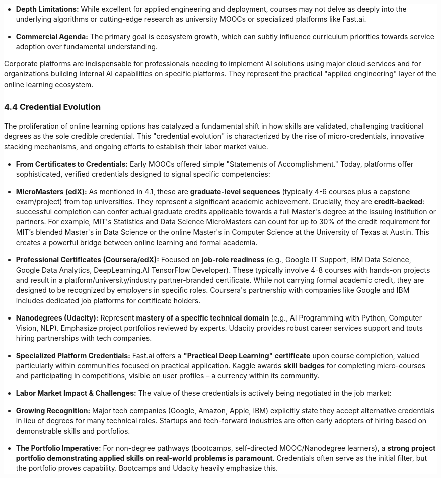 *   **Depth Limitations:** While excellent for applied engineering and deployment, courses may not delve as deeply into the underlying algorithms or cutting-edge research as university MOOCs or specialized platforms like Fast.ai.

*   **Commercial Agenda:** The primary goal is ecosystem growth, which can subtly influence curriculum priorities towards service adoption over fundamental understanding.

Corporate platforms are indispensable for professionals needing to implement AI solutions using major cloud services and for organizations building internal AI capabilities on specific platforms. They represent the practical "applied engineering" layer of the online learning ecosystem.

### 4.4 Credential Evolution

The proliferation of online learning options has catalyzed a fundamental shift in how skills are validated, challenging traditional degrees as the sole credible credential. This "credential evolution" is characterized by the rise of micro-credentials, innovative stacking mechanisms, and ongoing efforts to establish their labor market value.

*   **From Certificates to Credentials:** Early MOOCs offered simple "Statements of Accomplishment." Today, platforms offer sophisticated, verified credentials designed to signal specific competencies:

*   **MicroMasters (edX):** As mentioned in 4.1, these are **graduate-level sequences** (typically 4-6 courses plus a capstone exam/project) from top universities. They represent a significant academic achievement. Crucially, they are **credit-backed**: successful completion can confer actual graduate credits applicable towards a full Master's degree at the issuing institution or partners. For example, MIT's Statistics and Data Science MicroMasters can count for up to 30% of the credit requirement for MIT’s blended Master's in Data Science or the online Master's in Computer Science at the University of Texas at Austin. This creates a powerful bridge between online learning and formal academia.

*   **Professional Certificates (Coursera/edX):** Focused on **job-role readiness** (e.g., Google IT Support, IBM Data Science, Google Data Analytics, DeepLearning.AI TensorFlow Developer). These typically involve 4-8 courses with hands-on projects and result in a platform/university/industry partner-branded certificate. While not carrying formal academic credit, they are designed to be recognized by employers in specific roles. Coursera's partnership with companies like Google and IBM includes dedicated job platforms for certificate holders.

*   **Nanodegrees (Udacity):** Represent **mastery of a specific technical domain** (e.g., AI Programming with Python, Computer Vision, NLP). Emphasize project portfolios reviewed by experts. Udacity provides robust career services support and touts hiring partnerships with tech companies.

*   **Specialized Platform Credentials:** Fast.ai offers a **"Practical Deep Learning" certificate** upon course completion, valued particularly within communities focused on practical application. Kaggle awards **skill badges** for completing micro-courses and participating in competitions, visible on user profiles – a currency within its community.

*   **Labor Market Impact & Challenges:** The value of these credentials is actively being negotiated in the job market:

*   **Growing Recognition:** Major tech companies (Google, Amazon, Apple, IBM) explicitly state they accept alternative credentials in lieu of degrees for many technical roles. Startups and tech-forward industries are often early adopters of hiring based on demonstrable skills and portfolios.

*   **The Portfolio Imperative:** For non-degree pathways (bootcamps, self-directed MOOC/Nanodegree learners), a **strong project portfolio demonstrating applied skills on real-world problems is paramount**. Credentials often serve as the initial filter, but the portfolio proves capability. Bootcamps and Udacity heavily emphasize this.
